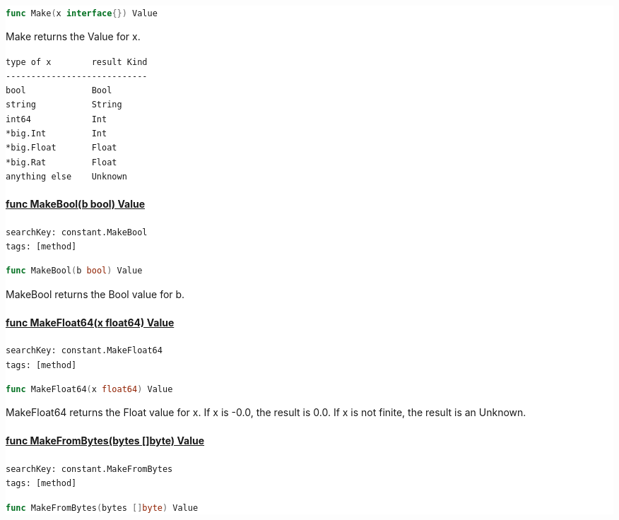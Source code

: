 ```Go
func Make(x interface{}) Value
```

Make returns the Value for x. 

```
type of x        result Kind
----------------------------
bool             Bool
string           String
int64            Int
*big.Int         Int
*big.Float       Float
*big.Rat         Float
anything else    Unknown

```
#### <a id="MakeBool" href="#MakeBool">func MakeBool(b bool) Value</a>

```
searchKey: constant.MakeBool
tags: [method]
```

```Go
func MakeBool(b bool) Value
```

MakeBool returns the Bool value for b. 

#### <a id="MakeFloat64" href="#MakeFloat64">func MakeFloat64(x float64) Value</a>

```
searchKey: constant.MakeFloat64
tags: [method]
```

```Go
func MakeFloat64(x float64) Value
```

MakeFloat64 returns the Float value for x. If x is -0.0, the result is 0.0. If x is not finite, the result is an Unknown. 

#### <a id="MakeFromBytes" href="#MakeFromBytes">func MakeFromBytes(bytes []byte) Value</a>

```
searchKey: constant.MakeFromBytes
tags: [method]
```

```Go
func MakeFromBytes(bytes []byte) Value
```
